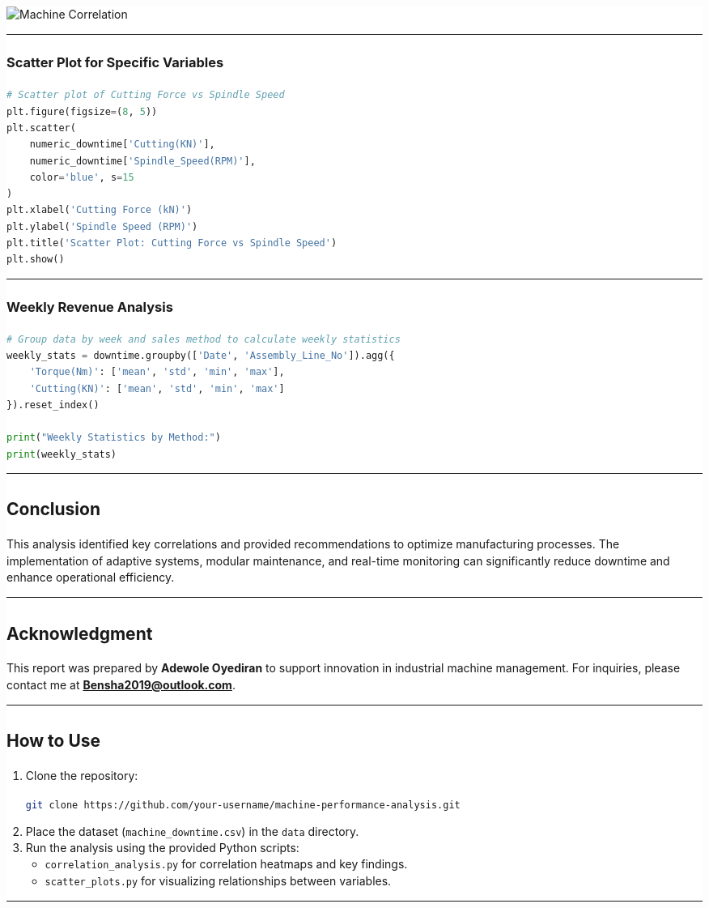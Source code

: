 ![Machine Correlation](https://github.com/user-attachments/assets/9271d5cd-9781-49e7-8602-7d38a99f68ab)

---

### **Scatter Plot for Specific Variables**
```python
# Scatter plot of Cutting Force vs Spindle Speed
plt.figure(figsize=(8, 5))
plt.scatter(
    numeric_downtime['Cutting(KN)'], 
    numeric_downtime['Spindle_Speed(RPM)'], 
    color='blue', s=15
)
plt.xlabel('Cutting Force (kN)')
plt.ylabel('Spindle Speed (RPM)')
plt.title('Scatter Plot: Cutting Force vs Spindle Speed')
plt.show()
```

---

### **Weekly Revenue Analysis**
```python
# Group data by week and sales method to calculate weekly statistics
weekly_stats = downtime.groupby(['Date', 'Assembly_Line_No']).agg({
    'Torque(Nm)': ['mean', 'std', 'min', 'max'],
    'Cutting(KN)': ['mean', 'std', 'min', 'max']
}).reset_index()

print("Weekly Statistics by Method:")
print(weekly_stats)
```

---

## **Conclusion**
This analysis identified key correlations and provided recommendations to optimize manufacturing processes. The implementation of adaptive systems, modular maintenance, and real-time monitoring can significantly reduce downtime and enhance operational efficiency.

---

## **Acknowledgment**
This report was prepared by **Adewole Oyediran** to support innovation in industrial machine management. For inquiries, please contact me at **Bensha2019@outlook.com**.

---

## **How to Use**
1. Clone the repository:
   ```bash
   git clone https://github.com/your-username/machine-performance-analysis.git
   ```
2. Place the dataset (`machine_downtime.csv`) in the `data` directory.
3. Run the analysis using the provided Python scripts:
   - `correlation_analysis.py` for correlation heatmaps and key findings.
   - `scatter_plots.py` for visualizing relationships between variables.

---

[def]: screenshot/Machine%20Correlation.png